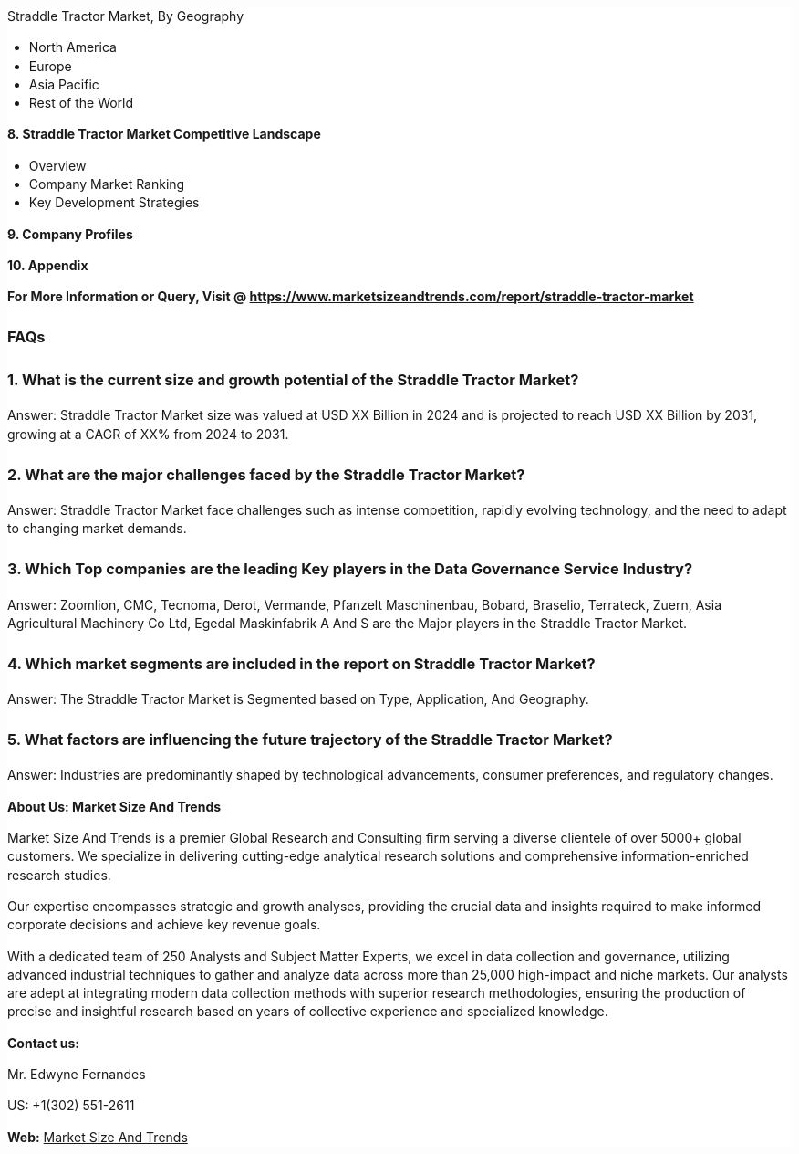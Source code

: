 Straddle Tractor Market, By Geography</span></strong></p></div><div class="" data-test-id=""><ul><li><span class="">North America</span></li><li><span class="">Europe</span></li><li><span class="">Asia Pacific</span></li><li><span class="">Rest of the World</span></li></ul></div><div class="" data-test-id=""><p><strong><span class="">8. Straddle Tractor Market Competitive Landscape</span></strong></p></div><div class="" data-test-id=""><ul><li><span class="">Overview</span></li><li><span class="">Company Market Ranking</span></li><li><span class="">Key Development Strategies</span></li></ul></div><div class="" data-test-id=""><p><strong><span class="">9. Company Profiles</span></strong></p></div><div class="" data-test-id=""><p><strong><span class="">10. Appendix</span></strong></p></div><div class="" data-test-id=""><p><strong><span class="">For More Information or Query, Visit @ <a href="https://www.marketsizeandtrends.com/report/straddle-tractor-market" target="_blank">https://www.marketsizeandtrends.com/report/straddle-tractor-market</a></span></strong></p></div><div class="" data-test-id=""><div class="article-main__content" data-test-id="publishing-text-block"><h3><strong><span class="">FAQs</span></strong></h3></div><div class="article-main__content" data-test-id="publishing-text-block"><h3><span class="">1. What is the current size and growth potential of the Straddle Tractor Market?</span></h3></div><div class="article-main__content" data-test-id="publishing-text-block"><p><span class="font-[700]">Answer</span><span class="">: Straddle Tractor Market size was valued at USD XX Billion in 2024 and is projected to reach USD XX Billion by 2031, growing at a CAGR of XX% from 2024 to 2031.</span></p></div><div class="article-main__content" data-test-id="publishing-text-block"><h3><span class="">2. What are the major challenges faced by the Straddle Tractor Market?</span></h3></div><div class="article-main__content" data-test-id="publishing-text-block"><p><span class="font-[700]">Answer</span><span class="">: Straddle Tractor Market face challenges such as intense competition, rapidly evolving technology, and the need to adapt to changing market demands.</span></p></div><div class="article-main__content" data-test-id="publishing-text-block"><h3><span class="">3. Which Top companies are the leading Key players in the Data Governance Service Industry?</span></h3></div><div class="article-main__content" data-test-id="publishing-text-block"><p><span class="font-[700]">Answer</span><span class="">: Zoomlion, CMC, Tecnoma, Derot, Vermande, Pfanzelt Maschinenbau, Bobard, Braselio, Terrateck, Zuern, Asia Agricultural Machinery Co Ltd, Egedal Maskinfabrik A And S are the Major players in the Straddle Tractor Market.</span></p></div><div class="article-main__content" data-test-id="publishing-text-block"><h3><span class="">4. Which market segments are included in the report on Straddle Tractor Market?</span></h3></div><div class="article-main__content" data-test-id="publishing-text-block"><p><span class="font-[700]">Answer</span><span class="">: The Straddle Tractor Market is Segmented based on Type, Application, And Geography.</span></p></div><div class="article-main__content" data-test-id="publishing-text-block"><h3><span class="">5. What factors are influencing the future trajectory of the Straddle Tractor Market?</span></h3></div><div class="article-main__content" data-test-id="publishing-text-block"><p><span class="font-[700]">Answer:</span><span class="">&nbsp;Industries are predominantly shaped by technological advancements, consumer preferences, and regulatory changes.</span></p></div><p><strong><span class="">About Us: Market Size And Trends</span></strong></p></div><div class="" data-test-id=""><p><span class="">Market Size And Trends is a premier Global Research and Consulting firm serving a diverse clientele of over 5000+ global customers. We specialize in delivering cutting-edge analytical research solutions and comprehensive information-enriched research studies.</span></p></div><div class="" data-test-id=""><p><span class="">Our expertise encompasses strategic and growth analyses, providing the crucial data and insights required to make informed corporate decisions and achieve key revenue goals.</span></p></div><div class="" data-test-id=""><p><span class="">With a dedicated team of 250 Analysts and Subject Matter Experts, we excel in data collection and governance, utilizing advanced industrial techniques to gather and analyze data across more than 25,000 high-impact and niche markets. Our analysts are adept at integrating modern data collection methods with superior research methodologies, ensuring the production of precise and insightful research based on years of collective experience and specialized knowledge.</span></p></div><div class="" data-test-id=""><p><strong><span class="">Contact us:</span></strong></p></div><div class="" data-test-id=""><p><span class="">Mr. Edwyne Fernandes</span></p></div><div class="" data-test-id=""><p><span class="">US: +1(302) 551-2611<br /></span></p><p><span class=""><strong>Web:</strong> <a href="https://www.marketsizeandtrends.com/" target="_blank">Market Size And Trends</a></span></p></div>
